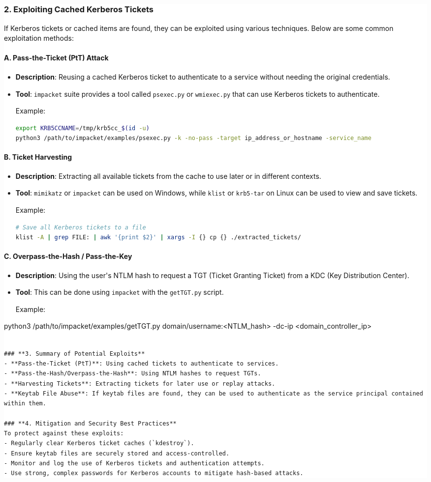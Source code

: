 ### **2. Exploiting Cached Kerberos Tickets**

If Kerberos tickets or cached items are found, they can be exploited using various techniques. Below are some common exploitation methods:

#### **A. Pass-the-Ticket (PtT) Attack**
- **Description**: Reusing a cached Kerberos ticket to authenticate to a service without needing the original credentials.
- **Tool**: `impacket` suite provides a tool called `psexec.py` or `wmiexec.py` that can use Kerberos tickets to authenticate.

  Example:
  ```bash
  export KRB5CCNAME=/tmp/krb5cc_$(id -u)
  python3 /path/to/impacket/examples/psexec.py -k -no-pass -target ip_address_or_hostname -service_name
  ```

#### **B. Ticket Harvesting**
- **Description**: Extracting all available tickets from the cache to use later or in different contexts.
- **Tool**: `mimikatz` or `impacket` can be used on Windows, while `klist` or `krb5-tar` on Linux can be used to view and save tickets.

  Example:
  ```bash
  # Save all Kerberos tickets to a file
  klist -A | grep FILE: | awk '{print $2}' | xargs -I {} cp {} ./extracted_tickets/
  ```

#### **C. Overpass-the-Hash / Pass-the-Key**
- **Description**: Using the user's NTLM hash to request a TGT (Ticket Granting Ticket) from a KDC (Key Distribution Center).
- **Tool**: This can be done using `impacket` with the `getTGT.py` script.

  Example:
  ```bash
python3 /path/to/impacket/examples/getTGT.py domain/username:<NTLM_hash> -dc-ip <domain_controller_ip>
  ```

### **3. Summary of Potential Exploits**
- **Pass-the-Ticket (PtT)**: Using cached tickets to authenticate to services.
- **Pass-the-Hash/Overpass-the-Hash**: Using NTLM hashes to request TGTs.
- **Harvesting Tickets**: Extracting tickets for later use or replay attacks.
- **Keytab File Abuse**: If keytab files are found, they can be used to authenticate as the service principal contained within them.

### **4. Mitigation and Security Best Practices**
To protect against these exploits:
- Regularly clear Kerberos ticket caches (`kdestroy`).
- Ensure keytab files are securely stored and access-controlled.
- Monitor and log the use of Kerberos tickets and authentication attempts.
- Use strong, complex passwords for Kerberos accounts to mitigate hash-based attacks.
